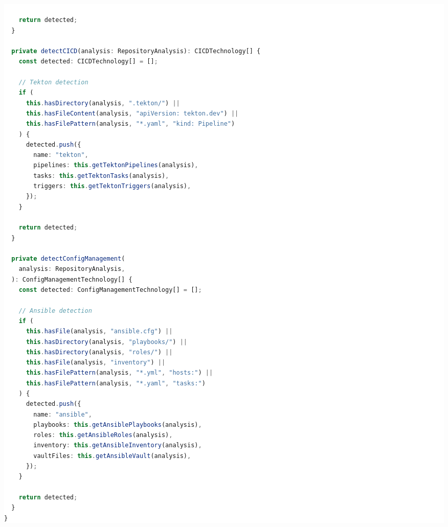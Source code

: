 ```typescript

    return detected;
  }

  private detectCICD(analysis: RepositoryAnalysis): CICDTechnology[] {
    const detected: CICDTechnology[] = [];

    // Tekton detection
    if (
      this.hasDirectory(analysis, ".tekton/") ||
      this.hasFileContent(analysis, "apiVersion: tekton.dev") ||
      this.hasFilePattern(analysis, "*.yaml", "kind: Pipeline")
    ) {
      detected.push({
        name: "tekton",
        pipelines: this.getTektonPipelines(analysis),
        tasks: this.getTektonTasks(analysis),
        triggers: this.getTektonTriggers(analysis),
      });
    }

    return detected;
  }

  private detectConfigManagement(
    analysis: RepositoryAnalysis,
  ): ConfigManagementTechnology[] {
    const detected: ConfigManagementTechnology[] = [];

    // Ansible detection
    if (
      this.hasFile(analysis, "ansible.cfg") ||
      this.hasDirectory(analysis, "playbooks/") ||
      this.hasDirectory(analysis, "roles/") ||
      this.hasFile(analysis, "inventory") ||
      this.hasFilePattern(analysis, "*.yml", "hosts:") ||
      this.hasFilePattern(analysis, "*.yaml", "tasks:")
    ) {
      detected.push({
        name: "ansible",
        playbooks: this.getAnsiblePlaybooks(analysis),
        roles: this.getAnsibleRoles(analysis),
        inventory: this.getAnsibleInventory(analysis),
        vaultFiles: this.getAnsibleVault(analysis),
      });
    }

    return detected;
  }
}
```
